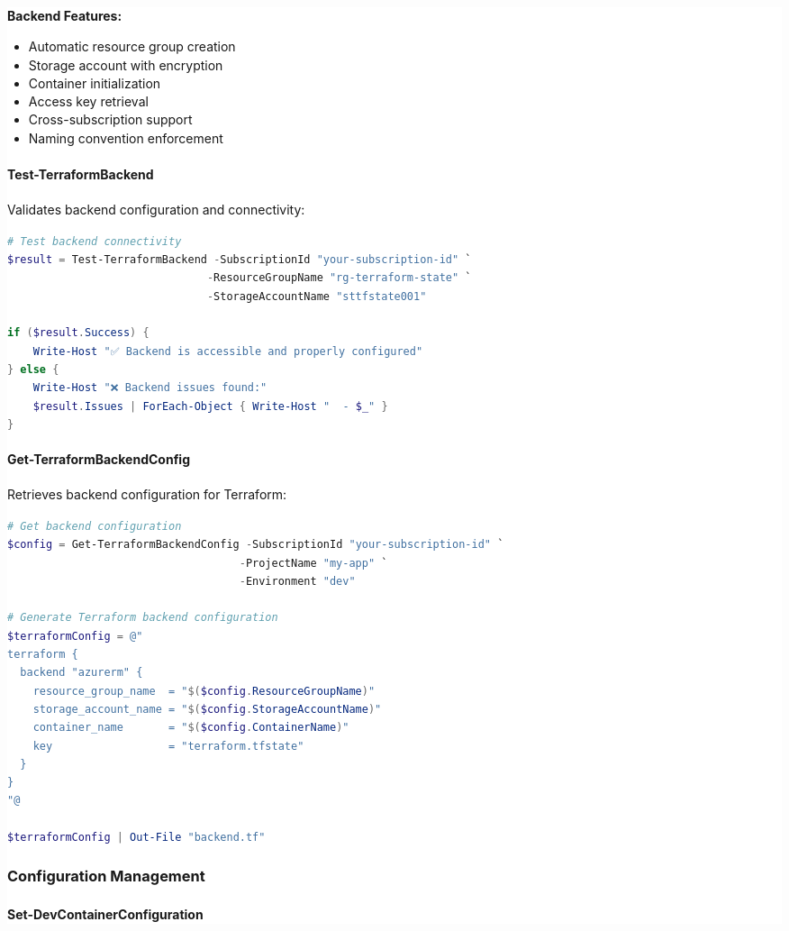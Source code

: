 **Backend Features:**
- Automatic resource group creation
- Storage account with encryption
- Container initialization
- Access key retrieval
- Cross-subscription support
- Naming convention enforcement

#### Test-TerraformBackend

Validates backend configuration and connectivity:

```powershell
# Test backend connectivity
$result = Test-TerraformBackend -SubscriptionId "your-subscription-id" `
                               -ResourceGroupName "rg-terraform-state" `
                               -StorageAccountName "sttfstate001"

if ($result.Success) {
    Write-Host "✅ Backend is accessible and properly configured"
} else {
    Write-Host "❌ Backend issues found:"
    $result.Issues | ForEach-Object { Write-Host "  - $_" }
}
```

#### Get-TerraformBackendConfig

Retrieves backend configuration for Terraform:

```powershell
# Get backend configuration
$config = Get-TerraformBackendConfig -SubscriptionId "your-subscription-id" `
                                    -ProjectName "my-app" `
                                    -Environment "dev"

# Generate Terraform backend configuration
$terraformConfig = @"
terraform {
  backend "azurerm" {
    resource_group_name  = "$($config.ResourceGroupName)"
    storage_account_name = "$($config.StorageAccountName)"
    container_name       = "$($config.ContainerName)"
    key                  = "terraform.tfstate"
  }
}
"@

$terraformConfig | Out-File "backend.tf"
```

### Configuration Management

#### Set-DevContainerConfiguration
